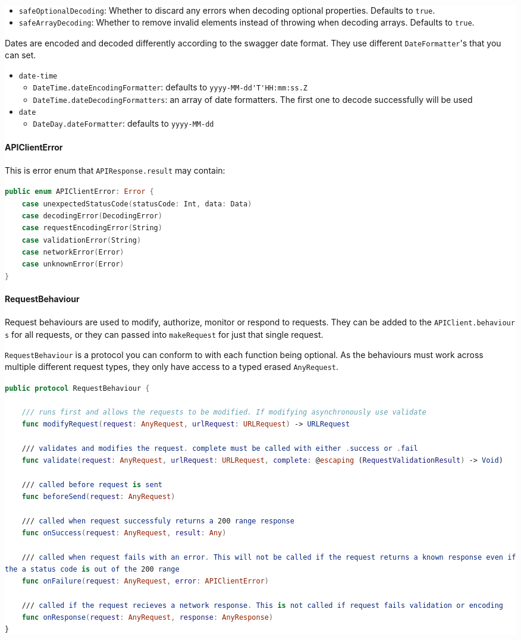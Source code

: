 - `safeOptionalDecoding`: Whether to discard any errors when decoding optional properties. Defaults to `true`.
- `safeArrayDecoding`: Whether to remove invalid elements instead of throwing when decoding arrays. Defaults to `true`.

Dates are encoded and decoded differently according to the swagger date format. They use different `DateFormatter`'s that you can set.
- `date-time`
    - `DateTime.dateEncodingFormatter`: defaults to `yyyy-MM-dd'T'HH:mm:ss.Z`
    - `DateTime.dateDecodingFormatters`: an array of date formatters. The first one to decode successfully will be used
- `date`
    - `DateDay.dateFormatter`: defaults to `yyyy-MM-dd`

#### APIClientError
This is error enum that `APIResponse.result` may contain:

```swift
public enum APIClientError: Error {
    case unexpectedStatusCode(statusCode: Int, data: Data)
    case decodingError(DecodingError)
    case requestEncodingError(String)
    case validationError(String)
    case networkError(Error)
    case unknownError(Error)
}
```

#### RequestBehaviour
Request behaviours are used to modify, authorize, monitor or respond to requests. They can be added to the `APIClient.behaviours` for all requests, or they can passed into `makeRequest` for just that single request.

`RequestBehaviour` is a protocol you can conform to with each function being optional. As the behaviours must work across multiple different request types, they only have access to a typed erased `AnyRequest`.

```swift
public protocol RequestBehaviour {

    /// runs first and allows the requests to be modified. If modifying asynchronously use validate
    func modifyRequest(request: AnyRequest, urlRequest: URLRequest) -> URLRequest

    /// validates and modifies the request. complete must be called with either .success or .fail
    func validate(request: AnyRequest, urlRequest: URLRequest, complete: @escaping (RequestValidationResult) -> Void)

    /// called before request is sent
    func beforeSend(request: AnyRequest)

    /// called when request successfuly returns a 200 range response
    func onSuccess(request: AnyRequest, result: Any)

    /// called when request fails with an error. This will not be called if the request returns a known response even if the a status code is out of the 200 range
    func onFailure(request: AnyRequest, error: APIClientError)

    /// called if the request recieves a network response. This is not called if request fails validation or encoding
    func onResponse(request: AnyRequest, response: AnyResponse)
}
```
